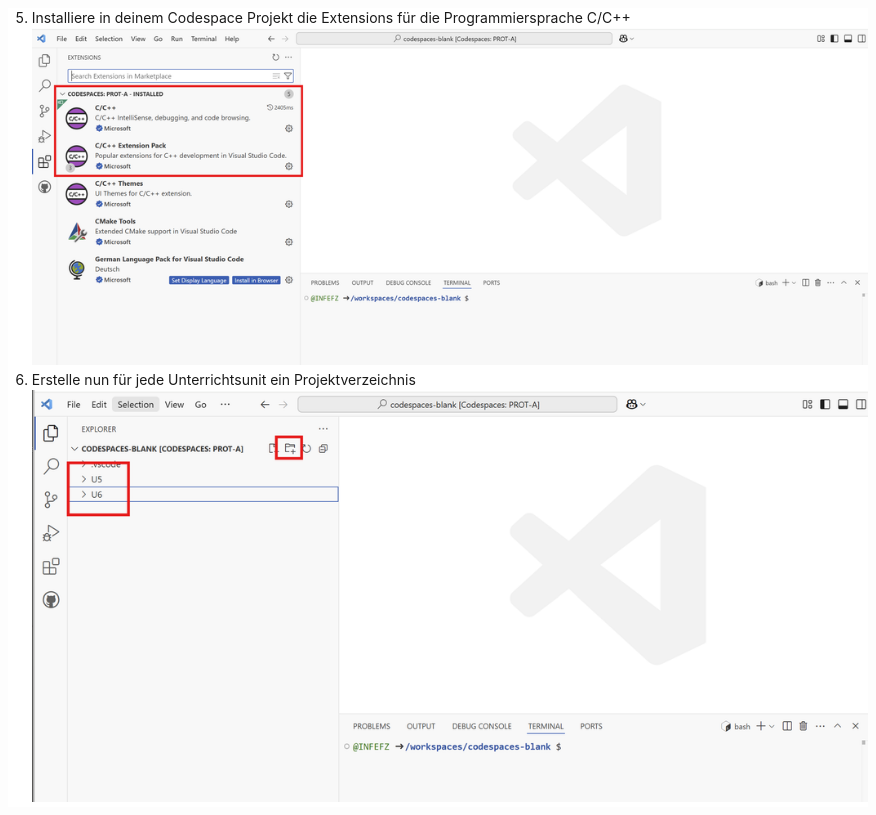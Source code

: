 5. Installiere in deinem Codespace Projekt die Extensions für die Programmiersprache C/C++ ![Extensions](./x_gitres/github-codespaces-extensions.png)
6. Erstelle nun für jede Unterrichtsunit ein Projektverzeichnis ![Projektverzeichnis](./x_gitres/github-codespaces-folders.png)